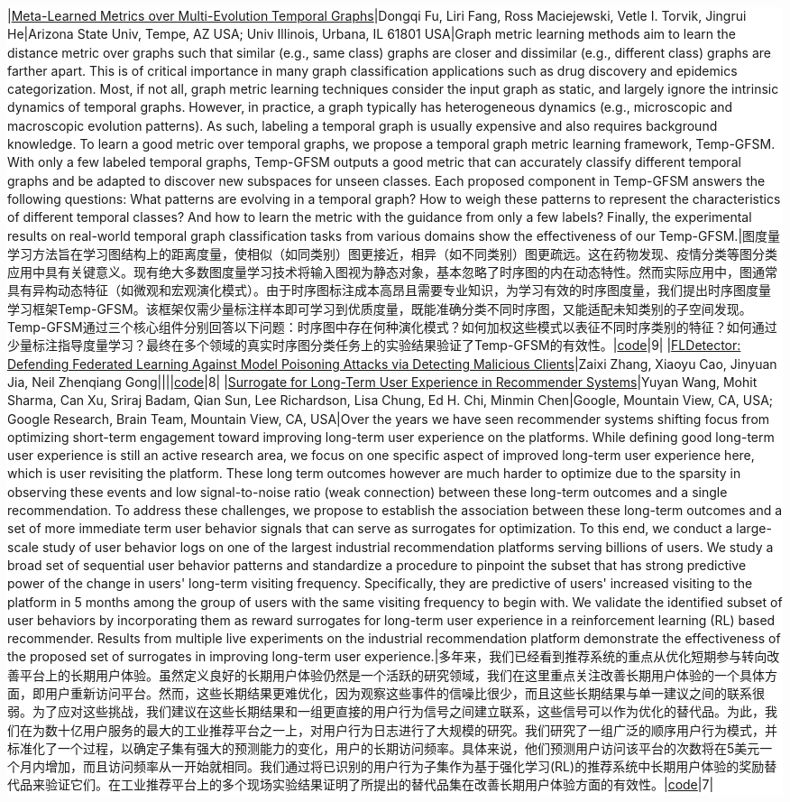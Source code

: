 |[Meta-Learned Metrics over Multi-Evolution Temporal Graphs](https://doi.org/10.1145/3534678.3539313)|Dongqi Fu, Liri Fang, Ross Maciejewski, Vetle I. Torvik, Jingrui He|Arizona State Univ, Tempe, AZ USA; Univ Illinois, Urbana, IL 61801 USA|Graph metric learning methods aim to learn the distance metric over graphs such that similar (e.g., same class) graphs are closer and dissimilar (e.g., different class) graphs are farther apart. This is of critical importance in many graph classification applications such as drug discovery and epidemics categorization. Most, if not all, graph metric learning techniques consider the input graph as static, and largely ignore the intrinsic dynamics of temporal graphs. However, in practice, a graph typically has heterogeneous dynamics (e.g., microscopic and macroscopic evolution patterns). As such, labeling a temporal graph is usually expensive and also requires background knowledge. To learn a good metric over temporal graphs, we propose a temporal graph metric learning framework, Temp-GFSM. With only a few labeled temporal graphs, Temp-GFSM outputs a good metric that can accurately classify different temporal graphs and be adapted to discover new subspaces for unseen classes. Each proposed component in Temp-GFSM answers the following questions: What patterns are evolving in a temporal graph? How to weigh these patterns to represent the characteristics of different temporal classes? And how to learn the metric with the guidance from only a few labels? Finally, the experimental results on real-world temporal graph classification tasks from various domains show the effectiveness of our Temp-GFSM.|图度量学习方法旨在学习图结构上的距离度量，使相似（如同类别）图更接近，相异（如不同类别）图更疏远。这在药物发现、疫情分类等图分类应用中具有关键意义。现有绝大多数图度量学习技术将输入图视为静态对象，基本忽略了时序图的内在动态特性。然而实际应用中，图通常具有异构动态特征（如微观和宏观演化模式）。由于时序图标注成本高昂且需要专业知识，为学习有效的时序图度量，我们提出时序图度量学习框架Temp-GFSM。该框架仅需少量标注样本即可学习到优质度量，既能准确分类不同时序图，又能适配未知类别的子空间发现。Temp-GFSM通过三个核心组件分别回答以下问题：时序图中存在何种演化模式？如何加权这些模式以表征不同时序类别的特征？如何通过少量标注指导度量学习？最终在多个领域的真实时序图分类任务上的实验结果验证了Temp-GFSM的有效性。|[code](https://paperswithcode.com/search?q_meta=&q_type=&q=Meta-Learned+Metrics+over+Multi-Evolution+Temporal+Graphs)|9|
|[FLDetector: Defending Federated Learning Against Model Poisoning Attacks via Detecting Malicious Clients](https://doi.org/10.1145/3534678.3539231)|Zaixi Zhang, Xiaoyu Cao, Jinyuan Jia, Neil Zhenqiang Gong||||[code](https://paperswithcode.com/search?q_meta=&q_type=&q=FLDetector:+Defending+Federated+Learning+Against+Model+Poisoning+Attacks+via+Detecting+Malicious+Clients)|8|
|[Surrogate for Long-Term User Experience in Recommender Systems](https://doi.org/10.1145/3534678.3539073)|Yuyan Wang, Mohit Sharma, Can Xu, Sriraj Badam, Qian Sun, Lee Richardson, Lisa Chung, Ed H. Chi, Minmin Chen|Google, Mountain View, CA, USA; Google Research, Brain Team, Mountain View, CA, USA|Over the years we have seen recommender systems shifting focus from optimizing short-term engagement toward improving long-term user experience on the platforms. While defining good long-term user experience is still an active research area, we focus on one specific aspect of improved long-term user experience here, which is user revisiting the platform. These long term outcomes however are much harder to optimize due to the sparsity in observing these events and low signal-to-noise ratio (weak connection) between these long-term outcomes and a single recommendation. To address these challenges, we propose to establish the association between these long-term outcomes and a set of more immediate term user behavior signals that can serve as surrogates for optimization. To this end, we conduct a large-scale study of user behavior logs on one of the largest industrial recommendation platforms serving billions of users. We study a broad set of sequential user behavior patterns and standardize a procedure to pinpoint the subset that has strong predictive power of the change in users' long-term visiting frequency. Specifically, they are predictive of users' increased visiting to the platform in $5$ months among the group of users with the same visiting frequency to begin with. We validate the identified subset of user behaviors by incorporating them as reward surrogates for long-term user experience in a reinforcement learning (RL) based recommender. Results from multiple live experiments on the industrial recommendation platform demonstrate the effectiveness of the proposed set of surrogates in improving long-term user experience.|多年来，我们已经看到推荐系统的重点从优化短期参与转向改善平台上的长期用户体验。虽然定义良好的长期用户体验仍然是一个活跃的研究领域，我们在这里重点关注改善长期用户体验的一个具体方面，即用户重新访问平台。然而，这些长期结果更难优化，因为观察这些事件的信噪比很少，而且这些长期结果与单一建议之间的联系很弱。为了应对这些挑战，我们建议在这些长期结果和一组更直接的用户行为信号之间建立联系，这些信号可以作为优化的替代品。为此，我们在为数十亿用户服务的最大的工业推荐平台之一上，对用户行为日志进行了大规模的研究。我们研究了一组广泛的顺序用户行为模式，并标准化了一个过程，以确定子集有强大的预测能力的变化，用户的长期访问频率。具体来说，他们预测用户访问该平台的次数将在5美元一个月内增加，而且访问频率从一开始就相同。我们通过将已识别的用户行为子集作为基于强化学习(RL)的推荐系统中长期用户体验的奖励替代品来验证它们。在工业推荐平台上的多个现场实验结果证明了所提出的替代品集在改善长期用户体验方面的有效性。|[code](https://paperswithcode.com/search?q_meta=&q_type=&q=Surrogate+for+Long-Term+User+Experience+in+Recommender+Systems)|7|
